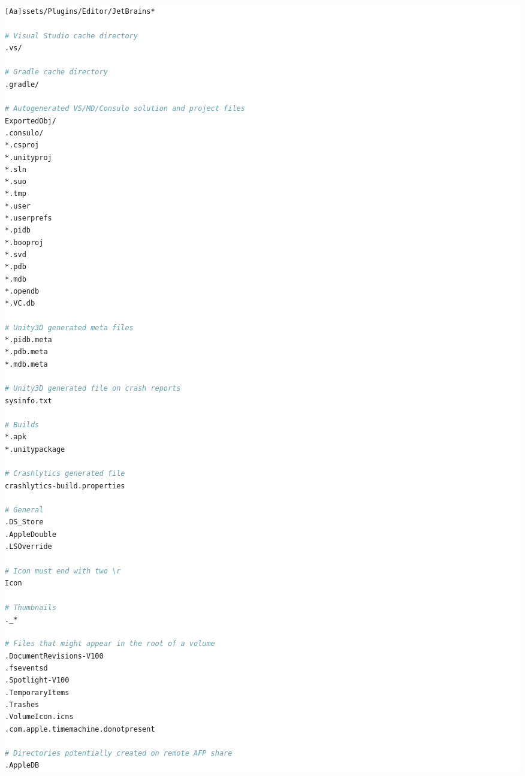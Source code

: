 ```bash
[Aa]ssets/Plugins/Editor/JetBrains*

# Visual Studio cache directory
.vs/

# Gradle cache directory
.gradle/

# Autogenerated VS/MD/Consulo solution and project files
ExportedObj/
.consulo/
*.csproj
*.unityproj
*.sln
*.suo
*.tmp
*.user
*.userprefs
*.pidb
*.booproj
*.svd
*.pdb
*.mdb
*.opendb
*.VC.db

# Unity3D generated meta files
*.pidb.meta
*.pdb.meta
*.mdb.meta

# Unity3D generated file on crash reports
sysinfo.txt

# Builds
*.apk
*.unitypackage

# Crashlytics generated file
crashlytics-build.properties

# General
.DS_Store
.AppleDouble
.LSOverride

# Icon must end with two \r
Icon

# Thumbnails
._*

# Files that might appear in the root of a volume
.DocumentRevisions-V100
.fseventsd
.Spotlight-V100
.TemporaryItems
.Trashes
.VolumeIcon.icns
.com.apple.timemachine.donotpresent

# Directories potentially created on remote AFP share
.AppleDB
```